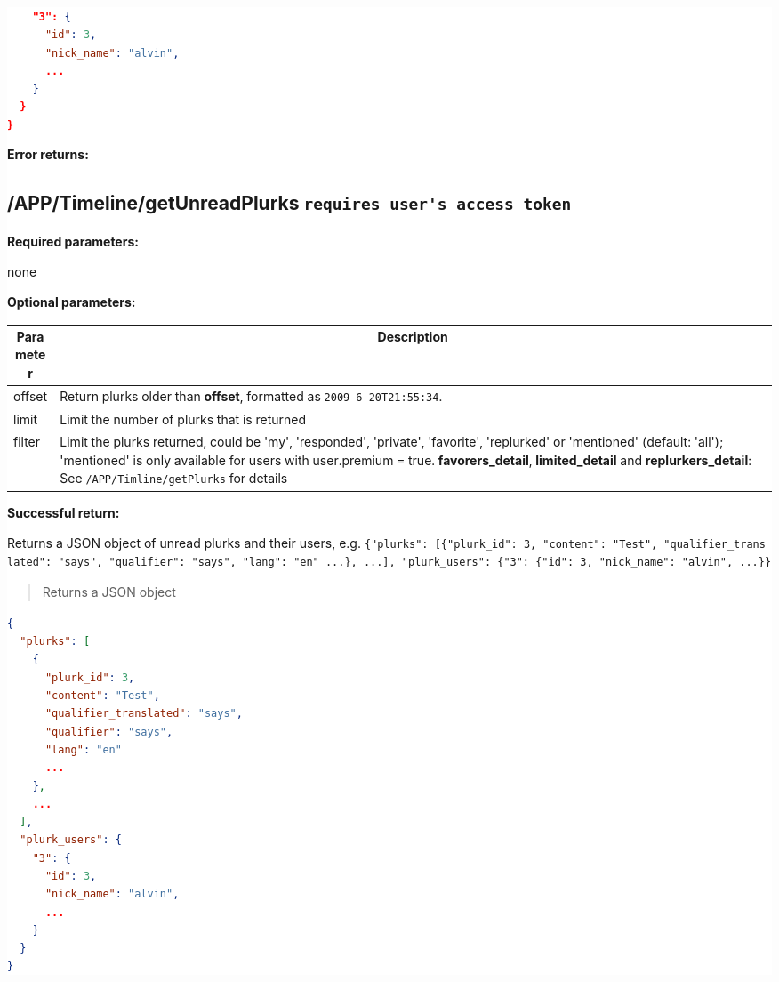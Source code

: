 ```json
    "3": {
      "id": 3, 
      "nick_name": "alvin",
      ...
    }
  }
}
```

**Error returns:**

## /APP/Timeline/getUnreadPlurks `requires user's access token`

**Required parameters:**

none

**Optional parameters:**

Parameter | Description
--------- | -----------
offset | Return plurks older than **offset**, formatted as `2009-6-20T21:55:34`.
limit | Limit the number of plurks that is returned
filter | Limit the plurks returned, could be 'my', 'responded', 'private', 'favorite', 'replurked' or 'mentioned' (default: 'all'); 'mentioned' is only available for users with user.premium = true. **favorers_detail**, **limited_detail** and **replurkers_detail**: See `/APP/Timline/getPlurks` for details

**Successful return:**

Returns a JSON object of unread plurks and their users, e.g. `{"plurks": [{"plurk_id": 3, "content": "Test", "qualifier_translated": "says", "qualifier": "says", "lang": "en" ...}, ...], "plurk_users": {"3": {"id": 3, "nick_name": "alvin", ...}}`

> Returns a JSON object

```json
{
  "plurks": [
    {
      "plurk_id": 3, 
      "content": "Test", 
      "qualifier_translated": "says", 
      "qualifier": "says", 
      "lang": "en"
      ...
    }, 
    ...
  ], 
  "plurk_users": {
    "3": {
      "id": 3, 
      "nick_name": "alvin", 
      ...
    }
  }
}
```
